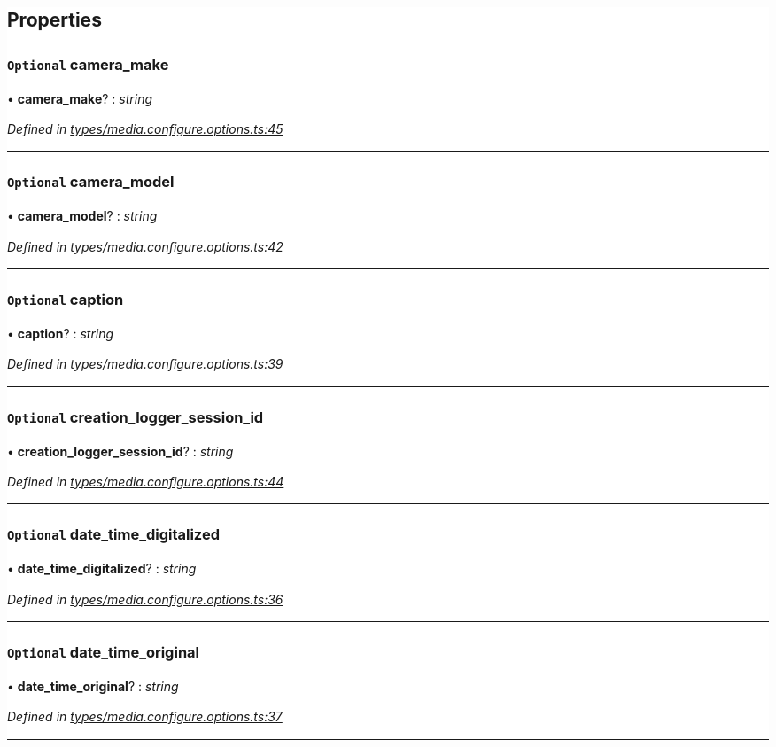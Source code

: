 ## Properties

### `Optional` camera_make

• **camera_make**? : _string_

_Defined in [types/media.configure.options.ts:45](https://github.com/realinstadude/instagram-private-api/blob/4ae8fec/src/types/media.configure.options.ts#L45)_

---

### `Optional` camera_model

• **camera_model**? : _string_

_Defined in [types/media.configure.options.ts:42](https://github.com/realinstadude/instagram-private-api/blob/4ae8fec/src/types/media.configure.options.ts#L42)_

---

### `Optional` caption

• **caption**? : _string_

_Defined in [types/media.configure.options.ts:39](https://github.com/realinstadude/instagram-private-api/blob/4ae8fec/src/types/media.configure.options.ts#L39)_

---

### `Optional` creation_logger_session_id

• **creation_logger_session_id**? : _string_

_Defined in [types/media.configure.options.ts:44](https://github.com/realinstadude/instagram-private-api/blob/4ae8fec/src/types/media.configure.options.ts#L44)_

---

### `Optional` date_time_digitalized

• **date_time_digitalized**? : _string_

_Defined in [types/media.configure.options.ts:36](https://github.com/realinstadude/instagram-private-api/blob/4ae8fec/src/types/media.configure.options.ts#L36)_

---

### `Optional` date_time_original

• **date_time_original**? : _string_

_Defined in [types/media.configure.options.ts:37](https://github.com/realinstadude/instagram-private-api/blob/4ae8fec/src/types/media.configure.options.ts#L37)_

---
